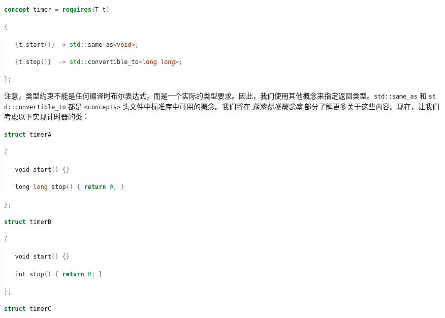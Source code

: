 ```cpp
concept timer = requires(T t)
```

```cpp
{
```

```cpp
   {t.start()} -> std::same_as<void>;
```

```cpp
   {t.stop()}  -> std::convertible_to<long long>;
```

```cpp
};
```

注意，类型约束不能是任何编译时布尔表达式，而是一个实际的类型要求。因此，我们使用其他概念来指定返回类型。`std::same_as` 和 `std::convertible_to` 都是 `<concepts>` 头文件中标准库中可用的概念。我们将在 *探索标准概念库* 部分了解更多关于这些内容。现在，让我们考虑以下实现计时器的类：

```cpp
struct timerA
```

```cpp
{
```

```cpp
   void start() {}
```

```cpp
   long long stop() { return 0; }
```

```cpp
};
```

```cpp
struct timerB
```

```cpp
{
```

```cpp
   void start() {}
```

```cpp
   int stop() { return 0; }
```

```cpp
};
```

```cpp
struct timerC
```
